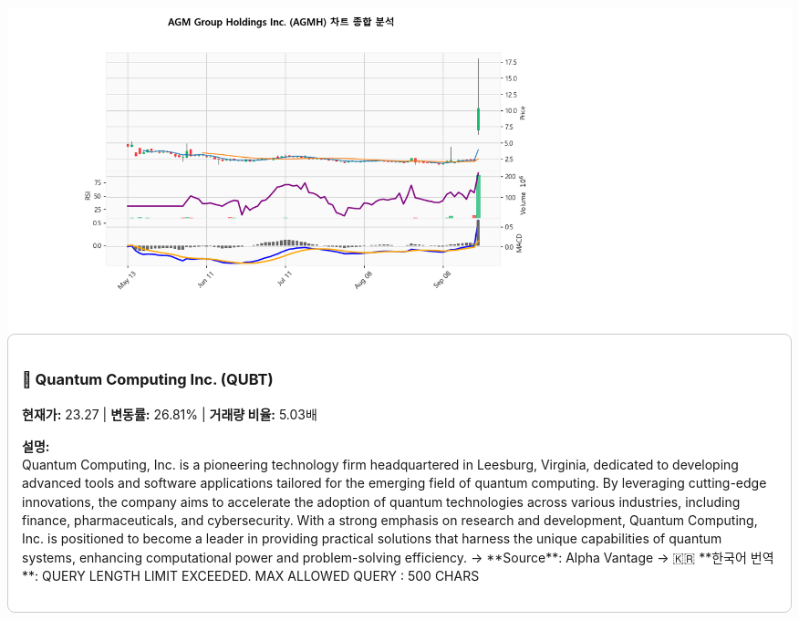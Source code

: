   <img src="/assets/chartimg/AGMH_expert_chart.png" style="width:100%;max-width:600px;height:auto;border-radius:4px;margin-top:10px;" />
</div>


<div style="border:1px solid #ccc;padding:15px;margin:10px 0;border-radius:8px;">
  <h3>🔹 Quantum Computing Inc. (QUBT)</h3>
  <p><strong>현재가:</strong> 23.27 | <strong>변동률:</strong> 26.81% | <strong>거래량 비율:</strong> 5.03배</p>
  <p><strong>설명:</strong><br>Quantum Computing, Inc. is a pioneering technology firm headquartered in Leesburg, Virginia, dedicated to developing advanced tools and software applications tailored for the emerging field of quantum computing. By leveraging cutting-edge innovations, the company aims to accelerate the adoption of quantum technologies across various industries, including finance, pharmaceuticals, and cybersecurity. With a strong emphasis on research and development, Quantum Computing, Inc. is positioned to become a leader in providing practical solutions that harness the unique capabilities of quantum systems, enhancing computational power and problem-solving efficiency.
→ **Source**: Alpha Vantage
→ 🇰🇷 **한국어 번역**: QUERY LENGTH LIMIT EXCEEDED. MAX ALLOWED QUERY : 500 CHARS</p>
